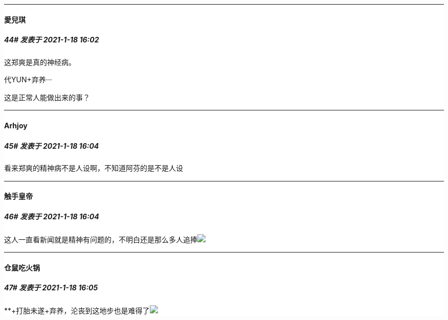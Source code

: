 





*****

####  愛兒琪  
##### 44#       发表于 2021-1-18 16:02




这郑爽是真的神经病。

代YUN+弃养···

这是正常人能做出来的事？







*****

####  Arhjoy  
##### 45#       发表于 2021-1-18 16:04




看来郑爽的精神病不是人设啊，不知道阿芬的是不是人设







*****

####  触手皇帝  
##### 46#       发表于 2021-1-18 16:04




这人一直看新闻就是精神有问题的，不明白还是那么多人追捧<img src="https://static.saraba1st.com/image/smiley/face2017/001.png" referrerpolicy="no-referrer">







*****

####  仓鼠吃火锅  
##### 47#       发表于 2021-1-18 16:05




**+打胎未遂+弃养，沦丧到这地步也是难得了<img src="https://static.saraba1st.com/image/smiley/face2017/004.gif" referrerpolicy="no-referrer">

